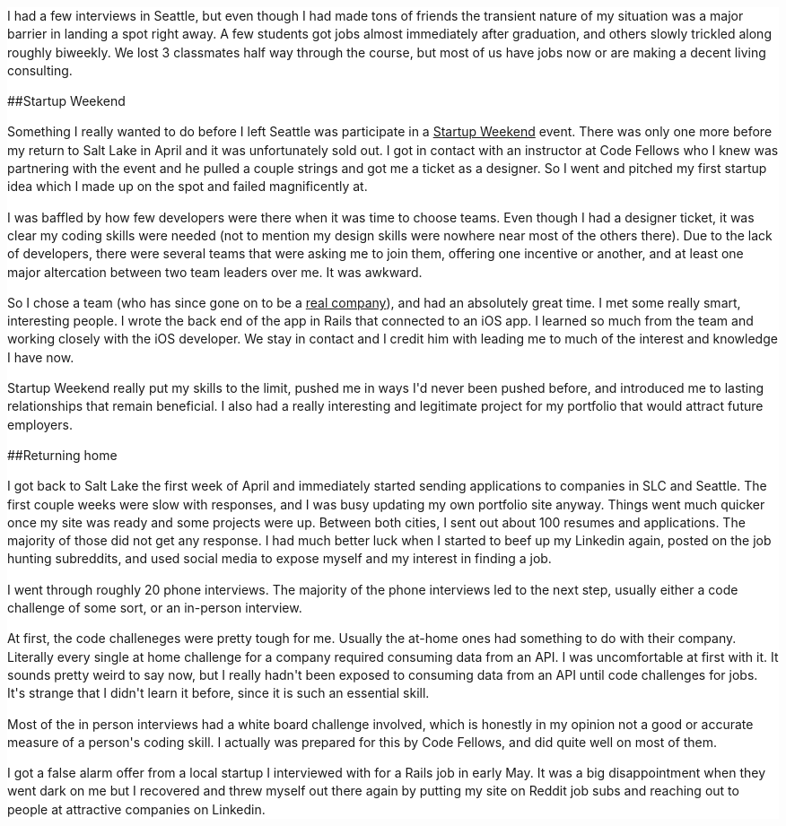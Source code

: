 I had a few interviews in Seattle, but even though I had made tons of friends the transient nature of my situation was a major barrier in landing a spot right away. A few students got jobs almost immediately after graduation, and others slowly trickled along roughly biweekly. We lost 3 classmates half way through the course, but most of us have jobs now or are making a decent living consulting.

##Startup Weekend

Something I really wanted to do before I left Seattle was participate in a [Startup Weekend](https://startupweekend.org/) event. There was only one more before my return to Salt Lake in April and it was unfortunately sold out. I got in contact with an instructor at Code Fellows who I knew was partnering with the event and he pulled a couple strings and got me a ticket as a designer. So I went and pitched my first startup idea which I made up on the spot and failed magnificently at.

I was baffled by how few developers were there when it was time to choose teams. Even though I had a designer ticket, it was clear my coding skills were needed (not to mention my design skills were nowhere near most of the others there). Due to the lack of developers, there were several teams that were asking me to join them, offering one incentive or another, and at least one major altercation between two team leaders over me. It was awkward.

So I chose a team (who has since gone on to be a [real company](https://getfastbar.com)), and had an absolutely great time. I met some really smart, interesting people. I wrote the back end of the app in Rails that connected to an iOS app. I learned so much from the team and working closely with the iOS developer. We stay in contact and I credit him with leading me to much of the interest and knowledge I have now.

Startup Weekend really put my skills to the limit, pushed me in ways I'd never been pushed before, and introduced me to lasting relationships that remain beneficial. I also had a really interesting and legitimate project for my portfolio that would attract future employers.

##Returning home

I got back to Salt Lake the first week of April and immediately started sending applications to companies in SLC and Seattle. The first couple weeks were slow with responses, and I was busy updating my own portfolio site anyway. Things went much quicker once my site was ready and some projects were up. Between both cities, I sent out about 100 resumes and applications. The majority of those did not get any response. I had much better luck when I started to beef up my Linkedin again, posted on the job hunting subreddits, and used social media to expose myself and my interest in finding a job.

I went through roughly 20 phone interviews. The majority of the phone interviews led to the next step, usually either a code challenge of some sort, or an in-person interview.

At first, the code challeneges were pretty tough for me. Usually the at-home ones had something to do with their company. Literally every single at home challenge for a company required consuming data from an API. I was uncomfortable at first with it. It sounds pretty weird to say now, but I really hadn't been exposed to consuming data from an API until code challenges for jobs. It's strange that I didn't learn it before, since it is such an essential skill.

Most of the in person interviews had a white board challenge involved, which is honestly in my opinion not a good or accurate measure of a person's coding skill. I actually was prepared for this by Code Fellows, and did quite well on most of them.

I got a false alarm offer from a local startup I interviewed with for a Rails job in early May. It was a big disappointment when they went dark on me but I recovered and threw myself out there again by putting my site on Reddit job subs and reaching out to people at attractive companies on Linkedin.

